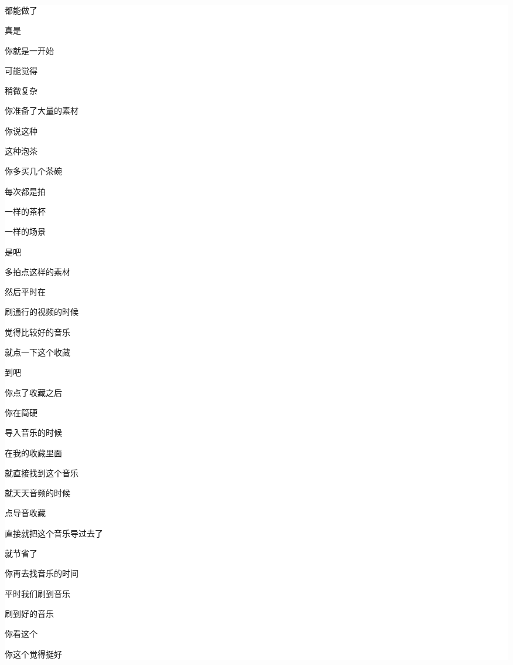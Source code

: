 都能做了

真是

你就是一开始

可能觉得

稍微复杂

你准备了大量的素材

你说这种

这种泡茶

你多买几个茶碗

每次都是拍

一样的茶杯

一样的场景

是吧

多拍点这样的素材

然后平时在

刷通行的视频的时候

觉得比较好的音乐

就点一下这个收藏

到吧

你点了收藏之后

你在简硬

导入音乐的时候

在我的收藏里面

就直接找到这个音乐

就天天音频的时候

点导音收藏

直接就把这个音乐导过去了

就节省了

你再去找音乐的时间

平时我们刷到音乐

刷到好的音乐

你看这个

你这个觉得挺好
